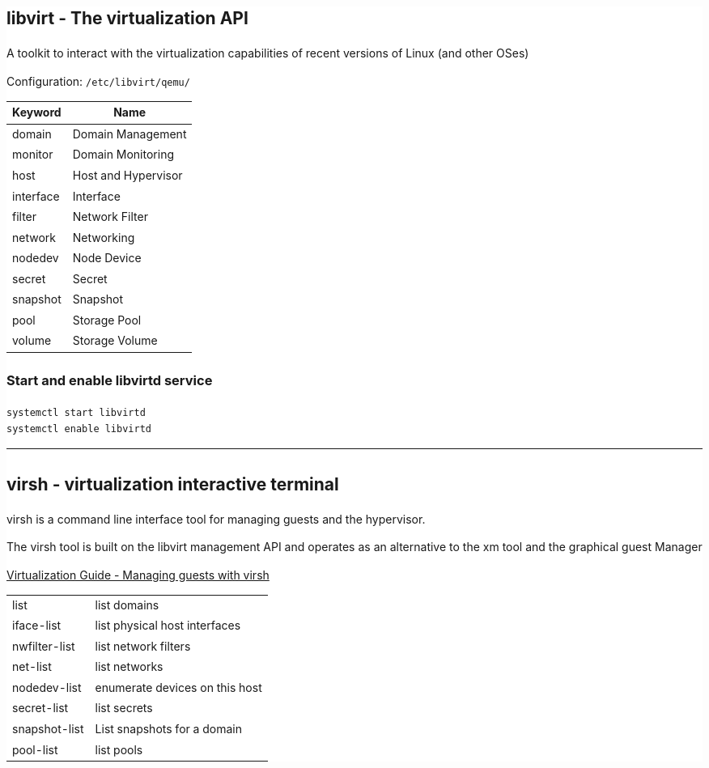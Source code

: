 ## **libvirt** - The virtualization API

A toolkit to interact with the virtualization capabilities of recent versions of Linux (and other OSes)

Configuration: `/etc/libvirt/qemu/`

| Keyword | Name |
| - | - |
| domain | Domain Management |
| monitor | Domain Monitoring |
| host | Host and Hypervisor |
| interface | Interface |
| filter | Network Filter |
| network | Networking |
| nodedev | Node Device |
| secret | Secret |
| snapshot | Snapshot |
| pool | Storage Pool |
| volume | Storage Volume |

### Start and enable **libvirtd** service

```text
systemctl start libvirtd
systemctl enable libvirtd
```

---

## **virsh** - virtualization interactive terminal

virsh is a command line interface tool for managing guests and the hypervisor.

The virsh tool is built on the libvirt management API and operates as an alternative to the xm tool and the graphical guest Manager

[Virtualization Guide - Managing guests with virsh](https://www.centos.org/docs/5/html/5.2/Virtualization/chap-Virtualization-Managing_guests_with_virsh.html)

|||
|-|-|
|list | list domains |
|iface-list | list physical host interfaces |
|nwfilter-list | list network filters |
|net-list | list networks |
|nodedev-list | enumerate devices on this host |
|secret-list | list secrets |
|snapshot-list | List snapshots for a domain |
|pool-list | list pools |